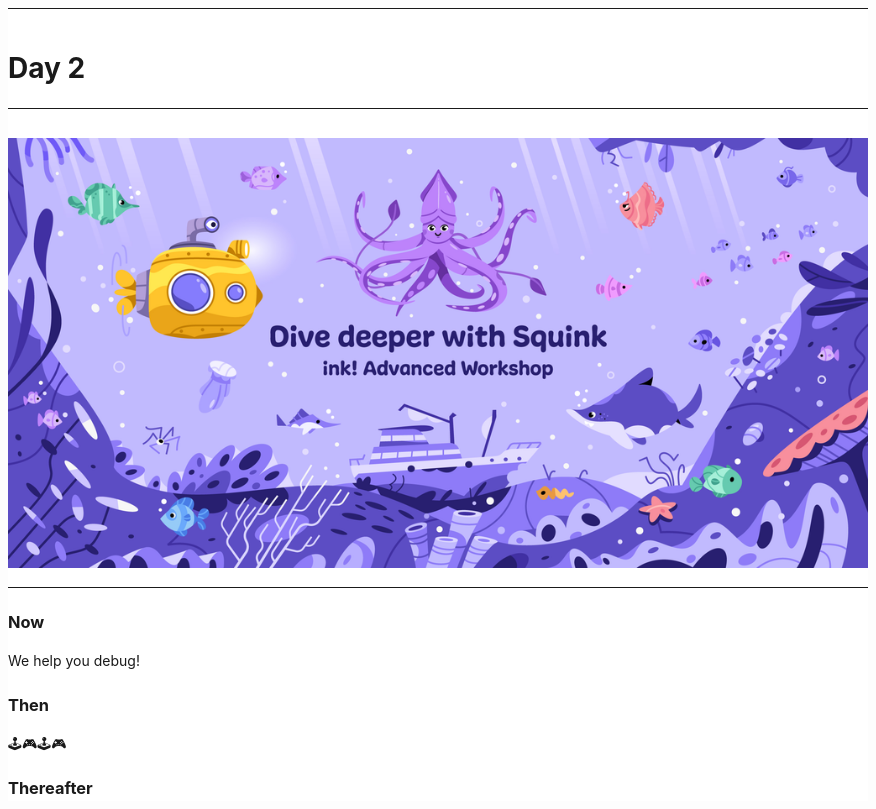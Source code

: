 


---

# Day 2

---

<img rounded style="width: 1400px; padding-top:15px;" src="../img/ink/advanced-workshop.jpg" />

---

<pba-cols>
<pba-col center>

### Now

We help you debug!

</pba-col>
<pba-col center>

### Then

🕹️🎮🕹️🎮

</pba-col>
<pba-col center>

### Thereafter
